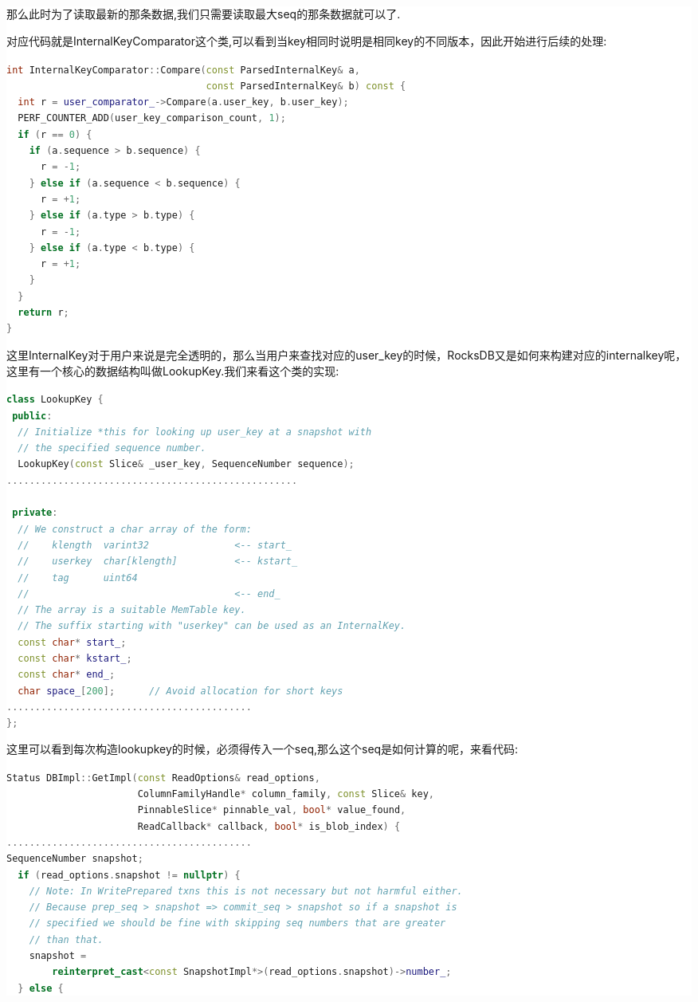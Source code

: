那么此时为了读取最新的那条数据,我们只需要读取最大seq的那条数据就可以了.

对应代码就是InternalKeyComparator这个类,可以看到当key相同时说明是相同key的不同版本，因此开始进行后续的处理:

``` cpp
int InternalKeyComparator::Compare(const ParsedInternalKey& a,
                                   const ParsedInternalKey& b) const {
  int r = user_comparator_->Compare(a.user_key, b.user_key);
  PERF_COUNTER_ADD(user_key_comparison_count, 1);
  if (r == 0) {
    if (a.sequence > b.sequence) {
      r = -1;
    } else if (a.sequence < b.sequence) {
      r = +1;
    } else if (a.type > b.type) {
      r = -1;
    } else if (a.type < b.type) {
      r = +1;
    }
  }
  return r;
}
```

这里InternalKey对于用户来说是完全透明的，那么当用户来查找对应的user_key的时候，RocksDB又是如何来构建对应的internalkey呢，这里有一个核心的数据结构叫做LookupKey.我们来看这个类的实现:
``` cpp
class LookupKey {
 public:
  // Initialize *this for looking up user_key at a snapshot with
  // the specified sequence number.
  LookupKey(const Slice& _user_key, SequenceNumber sequence);
...................................................

 private:
  // We construct a char array of the form:
  //    klength  varint32               <-- start_
  //    userkey  char[klength]          <-- kstart_
  //    tag      uint64
  //                                    <-- end_
  // The array is a suitable MemTable key.
  // The suffix starting with "userkey" can be used as an InternalKey.
  const char* start_;
  const char* kstart_;
  const char* end_;
  char space_[200];      // Avoid allocation for short keys
...........................................
};
```

这里可以看到每次构造lookupkey的时候，必须得传入一个seq,那么这个seq是如何计算的呢，来看代码:

``` cpp
Status DBImpl::GetImpl(const ReadOptions& read_options,
                       ColumnFamilyHandle* column_family, const Slice& key,
                       PinnableSlice* pinnable_val, bool* value_found,
                       ReadCallback* callback, bool* is_blob_index) {
...........................................
SequenceNumber snapshot;
  if (read_options.snapshot != nullptr) {
    // Note: In WritePrepared txns this is not necessary but not harmful either.
    // Because prep_seq > snapshot => commit_seq > snapshot so if a snapshot is
    // specified we should be fine with skipping seq numbers that are greater
    // than that.
    snapshot =
        reinterpret_cast<const SnapshotImpl*>(read_options.snapshot)->number_;
  } else {
```